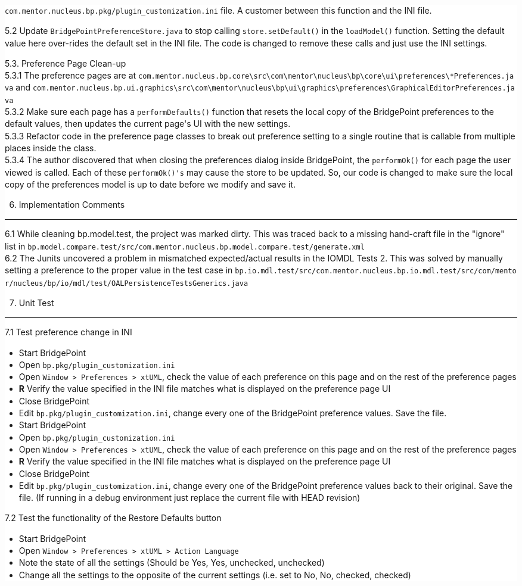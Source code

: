 ```com.mentor.nucleus.bp.pkg/plugin_customization.ini``` file.  A customer 
  between this function and the INI file.  
  
5.2  Update ```BridgePointPreferenceStore.java``` to stop calling ```store.setDefault()```
  in the ```loadModel()``` function.  Setting the default value here over-rides 
  the default set in the INI file.  The code is changed to remove these calls 
  and just use the INI settings.    
  
5.3. Preference Page Clean-up    
5.3.1  The preference pages are at ```com.mentor.nucleus.bp.core\src\com\mentor\nucleus\bp\core\ui\preferences\*Preferences.java```
  and ```com.mentor.nucleus.bp.ui.graphics\src\com\mentor\nucleus\bp\ui\graphics\preferences\GraphicalEditorPreferences.java```  
5.3.2  Make sure each page has a ```performDefaults()``` function that resets
  the local copy of the BridgePoint preferences to the default values, then 
  updates the current page's UI with the new settings.     
5.3.3  Refactor code in the preference page classes to break out preference 
  setting to a single routine that is callable from multiple places inside the
  class.  
5.3.4  The author discovered that when closing the preferences dialog inside
  BridgePoint, the ```performOk()``` for each page the user viewed is called. 
  Each of these ```performOk()'s``` may cause the store to be updated.  So, our
  code is changed to make sure the local copy of the preferences model is up to 
  date before we modify and save it.  

6. Implementation Comments
--------------------------
6.1  While cleaning bp.model.test, the project was marked dirty.  This was traced
  back to a missing hand-craft file in the "ignore" list in ```bp.model.compare.test/src/com.mentor.nucleus.bp.model.compare.test/generate.xml```   
6.2  The Junits uncovered a problem in mismatched expected/actual results in the
  IOMDL Tests 2.  This was solved by manually setting a preference to the proper
  value in the test case in ```bp.io.mdl.test/src/com.mentor.nucleus.bp.io.mdl.test/src/com/mentor/nucleus/bp/io/mdl/test/OALPersistenceTestsGenerics.java```

7. Unit Test
------------
7.1  Test preference change in INI  
  - Start BridgePoint
  - Open ```bp.pkg/plugin_customization.ini```
  - Open ```Window > Preferences > xtUML```, check the value of each preference 
  on this page and on the rest of the preference pages
  - __R__ Verify the value specified in the INI file matches what is displayed
  on the preference page UI
  - Close BridgePoint
  - Edit ```bp.pkg/plugin_customization.ini```, change every one of the BridgePoint
  preference values.  Save the file.
  - Start BridgePoint
  - Open ```bp.pkg/plugin_customization.ini```
  - Open ```Window > Preferences > xtUML```, check the value of each preference 
  on this page and on the rest of the preference pages
  - __R__ Verify the value specified in the INI file matches what is displayed
  on the preference page UI
  - Close BridgePoint
  - Edit ```bp.pkg/plugin_customization.ini```, change every one of the BridgePoint
  preference values back to their original.  Save the file. (If running in a 
  debug environment just replace the current file with HEAD revision) 
  
7.2  Test the functionality of the Restore Defaults button
  - Start BridgePoint
  - Open ```Window > Preferences > xtUML > Action Language```
  - Note the state of all the settings (Should be Yes, Yes, unchecked, unchecked)
  - Change all the settings to the opposite of the current settings (i.e. set to No, No, checked, checked) 
```